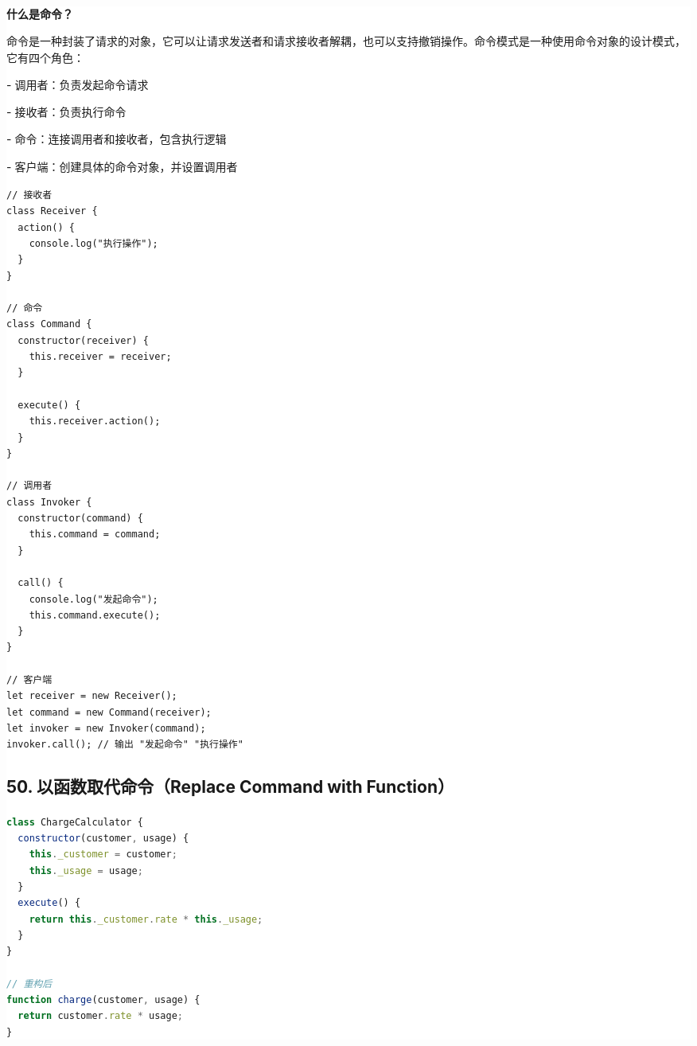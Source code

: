**什么是命令？**

命令是一种封装了请求的对象，它可以让请求发送者和请求接收者解耦，也可以支持撤销操作。命令模式是一种使用命令对象的设计模式，它有四个角色：

\- 调用者：负责发起命令请求

\- 接收者：负责执行命令

\- 命令：连接调用者和接收者，包含执行逻辑

\- 客户端：创建具体的命令对象，并设置调用者

```
// 接收者
class Receiver {
  action() {
    console.log("执行操作");
  }
}

// 命令
class Command {
  constructor(receiver) {
    this.receiver = receiver;
  }

  execute() {
    this.receiver.action();
  }
}

// 调用者
class Invoker {
  constructor(command) {
    this.command = command;
  }

  call() {
    console.log("发起命令");
    this.command.execute();
  }
}

// 客户端
let receiver = new Receiver();
let command = new Command(receiver);
let invoker = new Invoker(command);
invoker.call(); // 输出 "发起命令" "执行操作"
```

## 50. 以函数取代命令（Replace Command with Function）

```javascript
class ChargeCalculator {
  constructor(customer, usage) {
    this._customer = customer;
    this._usage = usage;
  }
  execute() {
    return this._customer.rate * this._usage;
  }
}

// 重构后
function charge(customer, usage) {
  return customer.rate * usage;
}
```